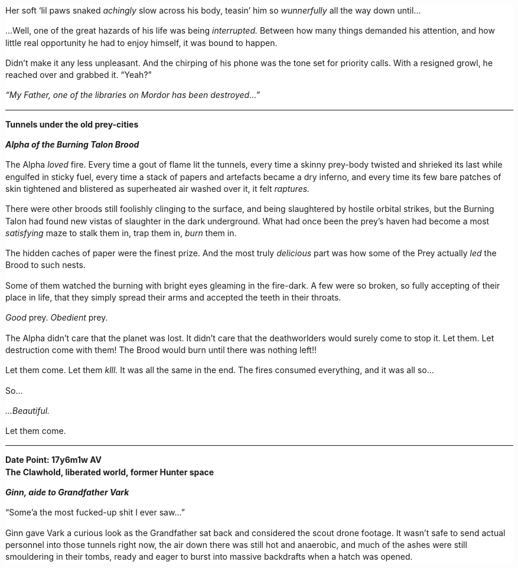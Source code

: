 Her soft ‘lil paws snaked *achingly* slow across his body, teasin’ him so *wunnerfully* all the way down until...

...Well, one of the great hazards of his life was being *interrupted.* Between how many things demanded his attention, and how little real opportunity he had to enjoy himself, it was bound to happen.

Didn’t make it any less unpleasant. And the chirping of his phone was the tone set for priority calls. With a resigned growl, he reached over and grabbed it. “Yeah?”

*“My Father, one of the libraries on Mordor has been destroyed...”*

___

**Tunnels under the old prey-cities**

***Alpha of the Burning Talon Brood***

The Alpha *loved* fire. Every time a gout of flame lit the tunnels, every time a skinny prey-body twisted and shrieked its last while engulfed in sticky fuel, every time a stack of papers and artefacts became a dry inferno, and every time its few bare patches of skin tightened and blistered as superheated air washed over it, it felt *raptures.*

There were other broods still foolishly clinging to the surface, and being slaughtered by hostile orbital strikes, but the Burning Talon had found new vistas of slaughter in the dark underground. What had once been the prey’s haven had become a most *satisfying* maze to stalk them in, trap them in, *burn* them in.

The hidden caches of paper were the finest prize. And the most truly *delicious* part was how some of the Prey actually *led* the Brood to such nests.

Some of them watched the burning with bright eyes gleaming in the fire-dark. A few were so broken, so fully accepting of their place in life, that they simply spread their arms and accepted the teeth in their throats.

*Good* prey. *Obedient* prey.

The Alpha didn’t care that the planet was lost. It didn’t care that the deathworlders would surely come to stop it. Let them. Let destruction come with them! The Brood would burn until there was nothing left!!

Let them come. Let them *klll.* It was all the same in the end. The fires consumed everything, and it was all so…

So…

*...Beautiful.*

Let them come.

___

**Date Point: 17y6m1w AV**    
**The Clawhold, liberated world, former Hunter space**

***Ginn, aide to Grandfather Vark***

“Some’a the most fucked-up shit I ever saw...”

Ginn gave Vark a curious look as the Grandfather sat back and considered the scout drone footage. It wasn’t safe to send actual personnel into those tunnels right now, the air down there was still hot and anaerobic, and much of the ashes were still smouldering in their tombs, ready and eager to burst into massive backdrafts when a hatch was opened.
